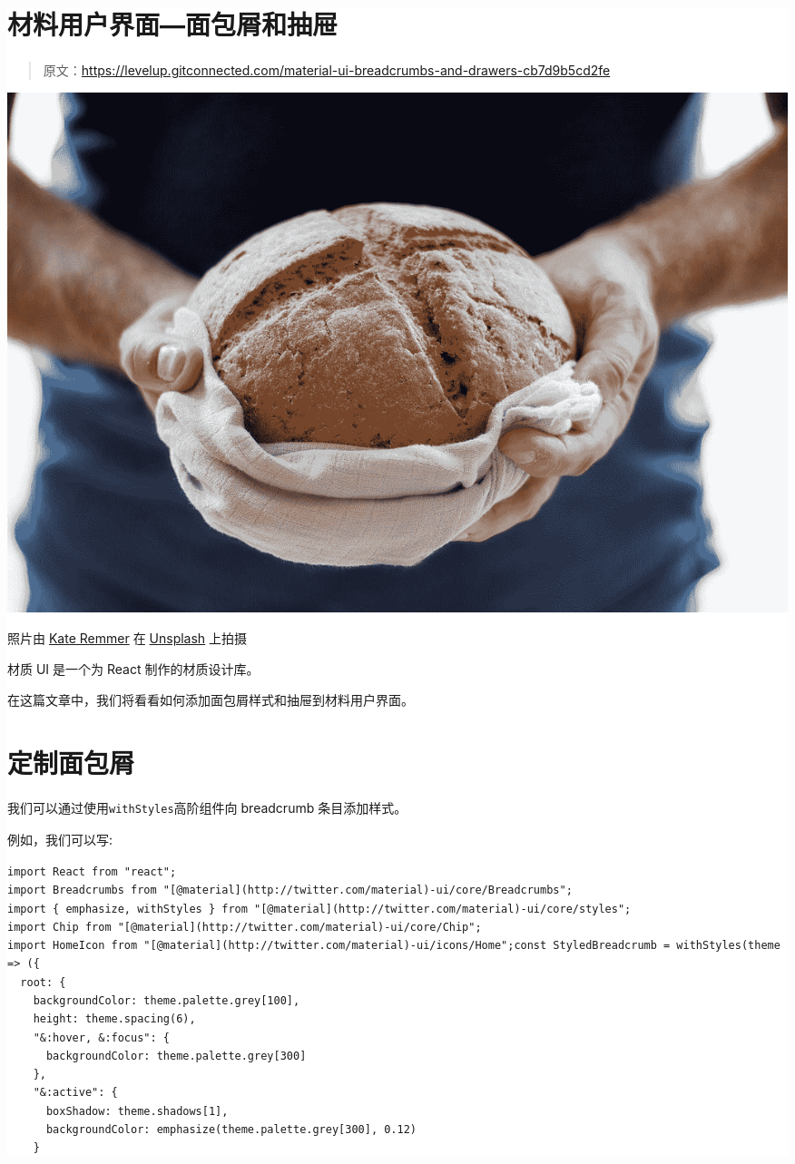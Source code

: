 # 材料用户界面—面包屑和抽屉

> 原文：<https://levelup.gitconnected.com/material-ui-breadcrumbs-and-drawers-cb7d9b5cd2fe>

![](img/64e255b171d1ba31142a3fb17096e89a.png)

照片由 [Kate Remmer](https://unsplash.com/@studioktr?utm_source=medium&utm_medium=referral) 在 [Unsplash](https://unsplash.com?utm_source=medium&utm_medium=referral) 上拍摄

材质 UI 是一个为 React 制作的材质设计库。

在这篇文章中，我们将看看如何添加面包屑样式和抽屉到材料用户界面。

# 定制面包屑

我们可以通过使用`withStyles`高阶组件向 breadcrumb 条目添加样式。

例如，我们可以写:

```
import React from "react";
import Breadcrumbs from "[@material](http://twitter.com/material)-ui/core/Breadcrumbs";
import { emphasize, withStyles } from "[@material](http://twitter.com/material)-ui/core/styles";
import Chip from "[@material](http://twitter.com/material)-ui/core/Chip";
import HomeIcon from "[@material](http://twitter.com/material)-ui/icons/Home";const StyledBreadcrumb = withStyles(theme => ({
  root: {
    backgroundColor: theme.palette.grey[100],
    height: theme.spacing(6),
    "&:hover, &:focus": {
      backgroundColor: theme.palette.grey[300]
    },
    "&:active": {
      boxShadow: theme.shadows[1],
      backgroundColor: emphasize(theme.palette.grey[300], 0.12)
    }
```